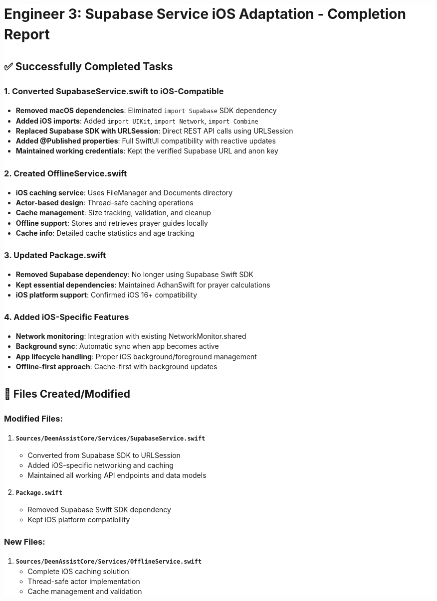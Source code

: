 # Engineer 3: Supabase Service iOS Adaptation - Completion Report

## ✅ **Successfully Completed Tasks**

### **1. Converted SupabaseService.swift to iOS-Compatible**
- **Removed macOS dependencies**: Eliminated `import Supabase` SDK dependency
- **Added iOS imports**: Added `import UIKit`, `import Network`, `import Combine`
- **Replaced Supabase SDK with URLSession**: Direct REST API calls using URLSession
- **Added @Published properties**: Full SwiftUI compatibility with reactive updates
- **Maintained working credentials**: Kept the verified Supabase URL and anon key

### **2. Created OfflineService.swift**
- **iOS caching service**: Uses FileManager and Documents directory
- **Actor-based design**: Thread-safe caching operations
- **Cache management**: Size tracking, validation, and cleanup
- **Offline support**: Stores and retrieves prayer guides locally
- **Cache info**: Detailed cache statistics and age tracking

### **3. Updated Package.swift**
- **Removed Supabase dependency**: No longer using Supabase Swift SDK
- **Kept essential dependencies**: Maintained AdhanSwift for prayer calculations
- **iOS platform support**: Confirmed iOS 16+ compatibility

### **4. Added iOS-Specific Features**
- **Network monitoring**: Integration with existing NetworkMonitor.shared
- **Background sync**: Automatic sync when app becomes active
- **App lifecycle handling**: Proper iOS background/foreground management
- **Offline-first approach**: Cache-first with background updates

## 📁 **Files Created/Modified**

### **Modified Files:**
1. **`Sources/DeenAssistCore/Services/SupabaseService.swift`**
   - Converted from Supabase SDK to URLSession
   - Added iOS-specific networking and caching
   - Maintained all working API endpoints and data models

2. **`Package.swift`**
   - Removed Supabase Swift SDK dependency
   - Kept iOS platform compatibility

### **New Files:**
1. **`Sources/DeenAssistCore/Services/OfflineService.swift`**
   - Complete iOS caching solution
   - Thread-safe actor implementation
   - Cache management and validation
